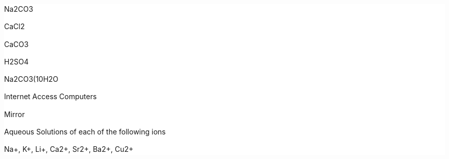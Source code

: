<p>
Na2CO3
</p>
<p>
CaCl2
</p>
<p>
CaCO3
</p>
<p>
H2SO4
</p>
<p>
Na2CO3(10H2O
</p>
<p>
Internet Access Computers
</p>
<p>
Mirror
</p>
<p>
Aqueous Solutions of each of the following ions
</p>
<p>
Na+, K+, Li+, Ca2+, Sr2+, Ba2+, Cu2+
</p>
</body>